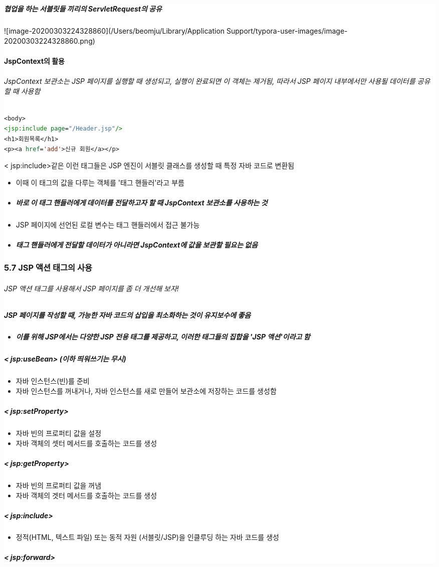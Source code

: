 ##### 협업을 하는 서블릿들 끼리의 ServletRequest의 공유

![image-20200303224328860](/Users/beomju/Library/Application Support/typora-user-images/image-20200303224328860.png)



#### JspContext의 활용

###### JspContext 보관소는 JSP 페이지를 실행할 때 생성되고, 실행이 완료되면 이 객체는 제거됨, 따라서 JSP 페이지 내부에서만 사용될 데이터를 공유할 때 사용함

``` jsp
<body>
<jsp:include page="/Header.jsp"/>
<h1>회원목록</h1>
<p><a href='add'>신규 회원</a></p>
```

< jsp:include>같은 이런 태그들은 JSP 엔진이 서블릿 클래스를 생성할 때 특정 자바 코드로 변환됨

- 이때 이 태그의 값을 다루는 객체를 '태그 핸들러'라고 부름

- ##### 바로 이 태그 핸들러에게 데이터를 전달하고자 할 때 JspContext 보관소를 사용하는 것

- JSP 페이지에 선언된 로컬 변수는 태그 핸들러에서 접근 불가능

- ##### 태그 핸들러에게 전달할 데이터가 아니라면 JspContext에 값을 보관할 필요는 없음



### 5.7 JSP 액션 태그의 사용

###### JSP 액션 태그를 사용해서  JSP 페이지를 좀 더 개선해 보자!

##### JSP 페이지를 작성할 때, 가능한 자바 코드의 삽입을 최소화하는 것이 유지보수에 좋음

- ##### 이를 위해 JSP에서는 다양한 JSP 전용 태그를 제공하고, 이러한 태그들의 집합을 'JSP 액션'이라고 함

##### < jsp:useBean> (이하 띄워쓰기는 무시)

- 자바 인스턴스(빈)를 준비
- 자바 인스턴스를 꺼내거나, 자바 인스턴스를 새로 만들어 보관소에 저장하는 코드를 생성함

##### < jsp:setProperty>

- 자바 빈의 프로퍼티 값을 설정
- 자바 객체의 셋터 메서드를 호출하는 코드를 생성

##### < jsp:getProperty>

- 자바 빈의 프로퍼티 값을 꺼냄
- 자바 객체의 겟터 메서드를 호출하는 코드를 생성

##### < jsp:include>

- 정적(HTML, 텍스트 파일) 또는 동적 자원 (서블릿/JSP)을 인클루딩 하는 자바 코드를 생성

##### < jsp:forward>
